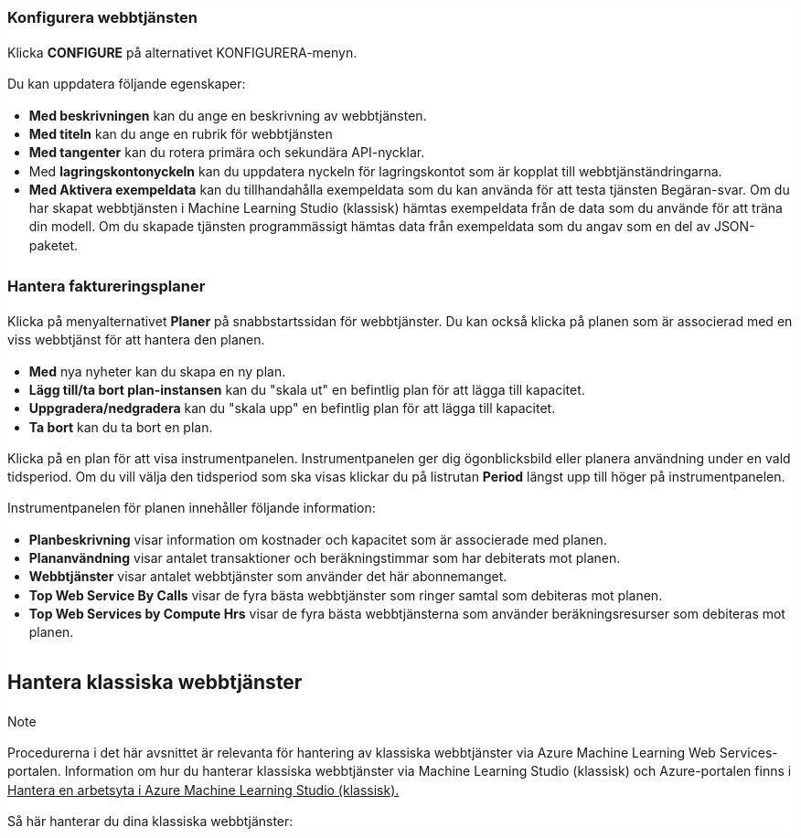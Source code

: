 ### <a name="configuring-the-web-service"></a>Konfigurera webbtjänsten
Klicka **CONFIGURE** på alternativet KONFIGURERA-menyn.

Du kan uppdatera följande egenskaper:

* **Med beskrivningen** kan du ange en beskrivning av webbtjänsten.
* **Med titeln** kan du ange en rubrik för webbtjänsten
* **Med tangenter** kan du rotera primära och sekundära API-nycklar.
* Med **lagringskontonyckeln** kan du uppdatera nyckeln för lagringskontot som är kopplat till webbtjänständringarna. 
* **Med Aktivera exempeldata** kan du tillhandahålla exempeldata som du kan använda för att testa tjänsten Begäran-svar. Om du har skapat webbtjänsten i Machine Learning Studio (klassisk) hämtas exempeldata från de data som du använde för att träna din modell. Om du skapade tjänsten programmässigt hämtas data från exempeldata som du angav som en del av JSON-paketet.

### <a name="managing-billing-plans"></a>Hantera faktureringsplaner
Klicka på menyalternativet **Planer** på snabbstartssidan för webbtjänster. Du kan också klicka på planen som är associerad med en viss webbtjänst för att hantera den planen.

* **Med** nya nyheter kan du skapa en ny plan.
* **Lägg till/ta bort plan-instansen** kan du "skala ut" en befintlig plan för att lägga till kapacitet.
* **Uppgradera/nedgradera** kan du "skala upp" en befintlig plan för att lägga till kapacitet.
* **Ta bort** kan du ta bort en plan.

Klicka på en plan för att visa instrumentpanelen. Instrumentpanelen ger dig ögonblicksbild eller planera användning under en vald tidsperiod. Om du vill välja den tidsperiod som ska visas klickar du på listrutan **Period** längst upp till höger på instrumentpanelen. 

Instrumentpanelen för planen innehåller följande information:

* **Planbeskrivning** visar information om kostnader och kapacitet som är associerade med planen.
* **Plananvändning** visar antalet transaktioner och beräkningstimmar som har debiterats mot planen.
* **Webbtjänster** visar antalet webbtjänster som använder det här abonnemanget.
* **Top Web Service By Calls** visar de fyra bästa webbtjänster som ringer samtal som debiteras mot planen.
* **Top Web Services by Compute Hrs** visar de fyra bästa webbtjänsterna som använder beräkningsresurser som debiteras mot planen.

## <a name="manage-classic-web-services"></a>Hantera klassiska webbtjänster
> [!NOTE]
> Procedurerna i det här avsnittet är relevanta för hantering av klassiska webbtjänster via Azure Machine Learning Web Services-portalen. Information om hur du hanterar klassiska webbtjänster via Machine Learning Studio (klassisk) och Azure-portalen finns i [Hantera en arbetsyta i Azure Machine Learning Studio (klassisk).](manage-workspace.md)
> 
> 

Så här hanterar du dina klassiska webbtjänster:
